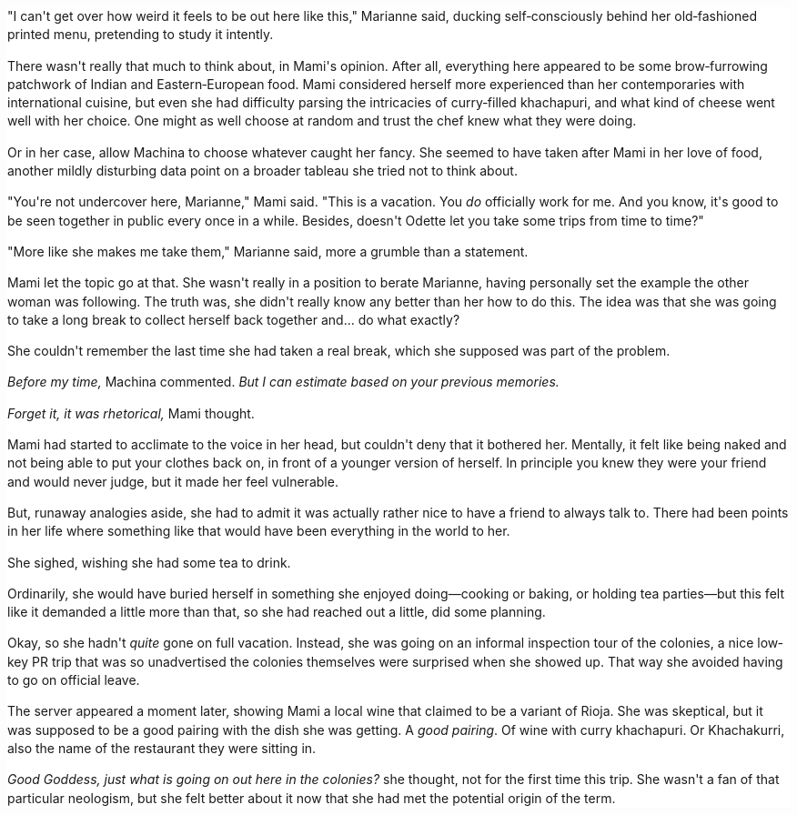 
"I can't get over how weird it feels to be out here like this," Marianne said, ducking self‐consciously behind her old‐fashioned printed menu, pretending to study it intently.

There wasn't really that much to think about, in Mami's opinion. After all, everything here appeared to be some brow‐furrowing patchwork of Indian and Eastern‐European food. Mami considered herself more experienced than her contemporaries with international cuisine, but even she had difficulty parsing the intricacies of curry‐filled khachapuri, and what kind of cheese went well with her choice. One might as well choose at random and trust the chef knew what they were doing.

Or in her case, allow Machina to choose whatever caught her fancy. She seemed to have taken after Mami in her love of food, another mildly disturbing data point on a broader tableau she tried not to think about.

"You're not undercover here, Marianne," Mami said. "This is a vacation. You *do* officially work for me. And you know, it's good to be seen together in public every once in a while. Besides, doesn't Odette let you take some trips from time to time?"

"More like she makes me take them," Marianne said, more a grumble than a statement.

Mami let the topic go at that. She wasn't really in a position to berate Marianne, having personally set the example the other woman was following. The truth was, she didn't really know any better than her how to do this. The idea was that she was going to take a long break to collect herself back together and… do what exactly?

She couldn't remember the last time she had taken a real break, which she supposed was part of the problem.

*Before my time,* Machina commented. *But I can estimate based on your previous memories.*

*Forget it, it was rhetorical,* Mami thought.

Mami had started to acclimate to the voice in her head, but couldn't deny that it bothered her. Mentally, it felt like being naked and not being able to put your clothes back on, in front of a younger version of herself. In principle you knew they were your friend and would never judge, but it made her feel vulnerable.

But, runaway analogies aside, she had to admit it was actually rather nice to have a friend to always talk to. There had been points in her life where something like that would have been everything in the world to her.

She sighed, wishing she had some tea to drink.

Ordinarily, she would have buried herself in something she enjoyed doing—cooking or baking, or holding tea parties—but this felt like it demanded a little more than that, so she had reached out a little, did some planning.

Okay, so she hadn't *quite* gone on full vacation. Instead, she was going on an informal inspection tour of the colonies, a nice low‐key PR trip that was so unadvertised the colonies themselves were surprised when she showed up. That way she avoided having to go on official leave.

The server appeared a moment later, showing Mami a local wine that claimed to be a variant of Rioja. She was skeptical, but it was supposed to be a good pairing with the dish she was getting. A *good pairing*. Of wine with curry khachapuri. Or Khachakurri, also the name of the restaurant they were sitting in.

*Good Goddess, just what is going on out here in the colonies?* she thought, not for the first time this trip. She wasn't a fan of that particular neologism, but she felt better about it now that she had met the potential origin of the term.
